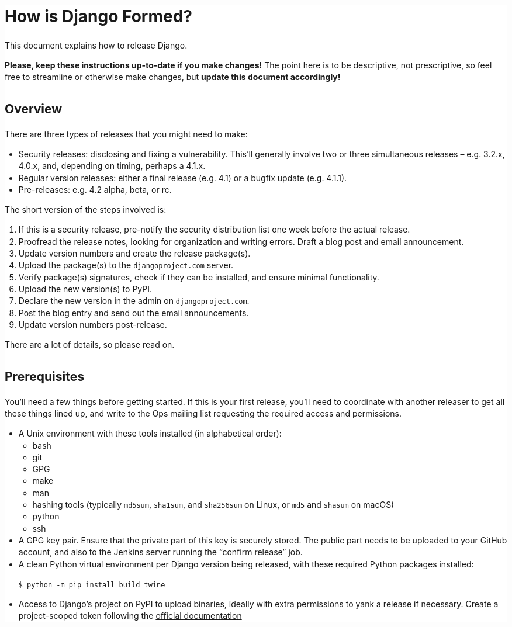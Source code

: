 # How is Django Formed?

This document explains how to release Django.

**Please, keep these instructions up-to-date if you make changes!** The point
here is to be descriptive, not prescriptive, so feel free to streamline or
otherwise make changes, but **update this document accordingly!**

## Overview

There are three types of releases that you might need to make:

* Security releases: disclosing and fixing a vulnerability. This’ll
  generally involve two or three simultaneous releases – e.g.
  3.2.x, 4.0.x, and, depending on timing, perhaps a 4.1.x.
* Regular version releases: either a final release (e.g. 4.1) or a
  bugfix update (e.g. 4.1.1).
* Pre-releases: e.g. 4.2 alpha, beta, or rc.

The short version of the steps involved is:

1. If this is a security release, pre-notify the security distribution list
   one week before the actual release.
2. Proofread the release notes, looking for organization and writing errors.
   Draft a blog post and email announcement.
3. Update version numbers and create the release package(s).
4. Upload the package(s) to the `djangoproject.com` server.
5. Verify package(s) signatures, check if they can be installed, and ensure
   minimal functionality.
6. Upload the new version(s) to PyPI.
7. Declare the new version in the admin on `djangoproject.com`.
8. Post the blog entry and send out the email announcements.
9. Update version numbers post-release.

There are a lot of details, so please read on.

## Prerequisites

You’ll need a few things before getting started. If this is your first release,
you’ll need to coordinate with another releaser to get all these things lined
up, and write to the Ops mailing list requesting the required access and
permissions.

* A Unix environment with these tools installed (in alphabetical order):
  * bash
  * git
  * GPG
  * make
  * man
  * hashing tools (typically `md5sum`, `sha1sum`, and `sha256sum` on
    Linux, or `md5` and `shasum` on macOS)
  * python
  * ssh
* A GPG key pair. Ensure that the private part of this key is securely stored.
  The public part needs to be uploaded to your GitHub account, and also to the
  Jenkins server running the “confirm release” job.
* A clean Python virtual environment per Django version being released, with
  these required Python packages installed:
  ```shell
  $ python -m pip install build twine
  ```
* Access to [Django’s project on PyPI](https://pypi.org/project/Django/) to
  upload binaries, ideally with extra permissions to [yank a release](https://pypi.org/help/#yanked) if necessary. Create a project-scoped token
  following the [official documentation](https://pypi.org/help/#apitoken)